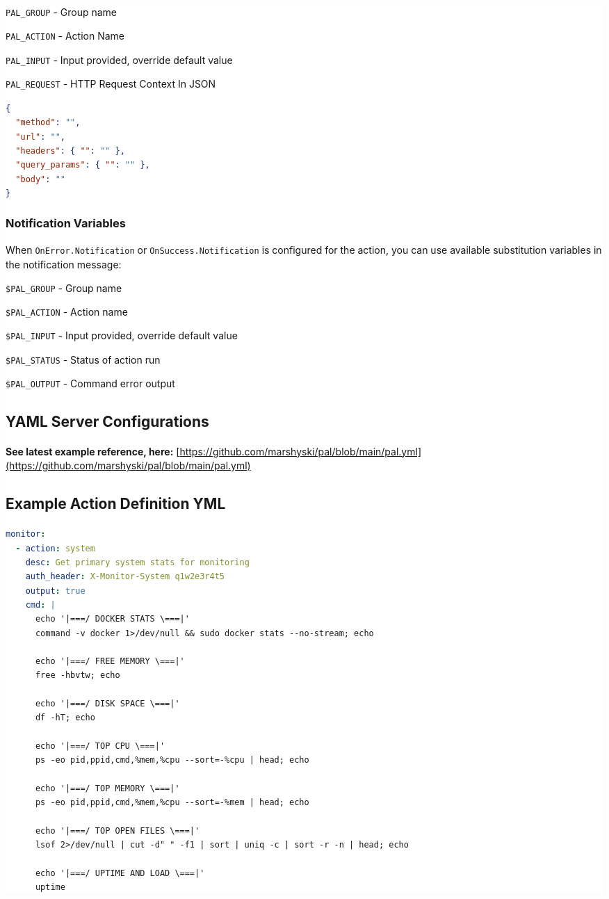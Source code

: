 `PAL_GROUP` - Group name

`PAL_ACTION` - Action Name

`PAL_INPUT` - Input provided, override default value

`PAL_REQUEST` - HTTP Request Context In JSON

```json
{
  "method": "",
  "url": "",
  "headers": { "": "" },
  "query_params": { "": "" },
  "body": ""
}
```

### Notification Variables

When `OnError.Notification` or `OnSuccess.Notification` is configured for the action, you can use available substitution variables in the notification message:

`$PAL_GROUP` - Group name

`$PAL_ACTION` - Action name

`$PAL_INPUT` - Input provided, override default value

`$PAL_STATUS` - Status of action run

`$PAL_OUTPUT` - Command error output

## YAML Server Configurations

**See latest example reference, here:** [https://github.com/marshyski/pal/blob/main/pal.yml](https://github.com/marshyski/pal/blob/main/pal.yml)

## Example Action Definition YML

```yaml
monitor:
  - action: system
    desc: Get primary system stats for monitoring
    auth_header: X-Monitor-System q1w2e3r4t5
    output: true
    cmd: |
      echo '|===/ DOCKER STATS \===|'
      command -v docker 1>/dev/null && sudo docker stats --no-stream; echo

      echo '|===/ FREE MEMORY \===|'
      free -hbvtw; echo

      echo '|===/ DISK SPACE \===|'
      df -hT; echo

      echo '|===/ TOP CPU \===|'
      ps -eo pid,ppid,cmd,%mem,%cpu --sort=-%cpu | head; echo

      echo '|===/ TOP MEMORY \===|'
      ps -eo pid,ppid,cmd,%mem,%cpu --sort=-%mem | head; echo

      echo '|===/ TOP OPEN FILES \===|'
      lsof 2>/dev/null | cut -d" " -f1 | sort | uniq -c | sort -r -n | head; echo

      echo '|===/ UPTIME AND LOAD \===|'
      uptime
```
